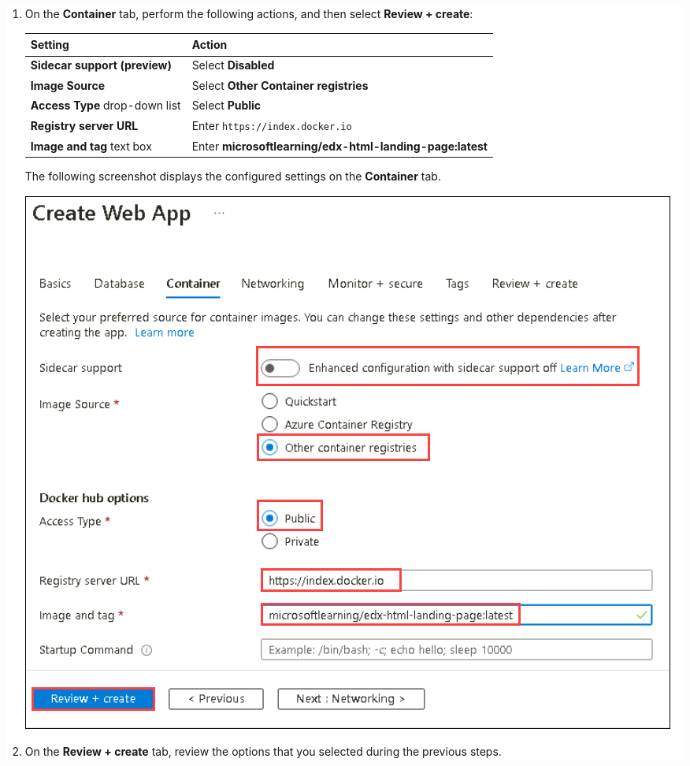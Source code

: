1. On the **Container** tab, perform the following actions, and then select **Review + create**:

    | Setting | Action |
    | -- | -- |
    | **Sidecar support (preview)** | Select **Disabled** |
    | **Image Source**  | Select **Other Container registries** |
    | **Access Type** drop-down list | Select **Public** |
    | **Registry server URL** | Enter `https://index.docker.io` |
    | **Image and tag** text box | Enter **microsoftlearning/edx-html-landing-page:latest** |

   The following screenshot displays the configured settings on the **Container** tab.

   ![Screenshot displaying the configured settings on the Create a storage account blade](./media/15125(16).png)

1. On the **Review + create** tab, review the options that you selected during the previous steps.
